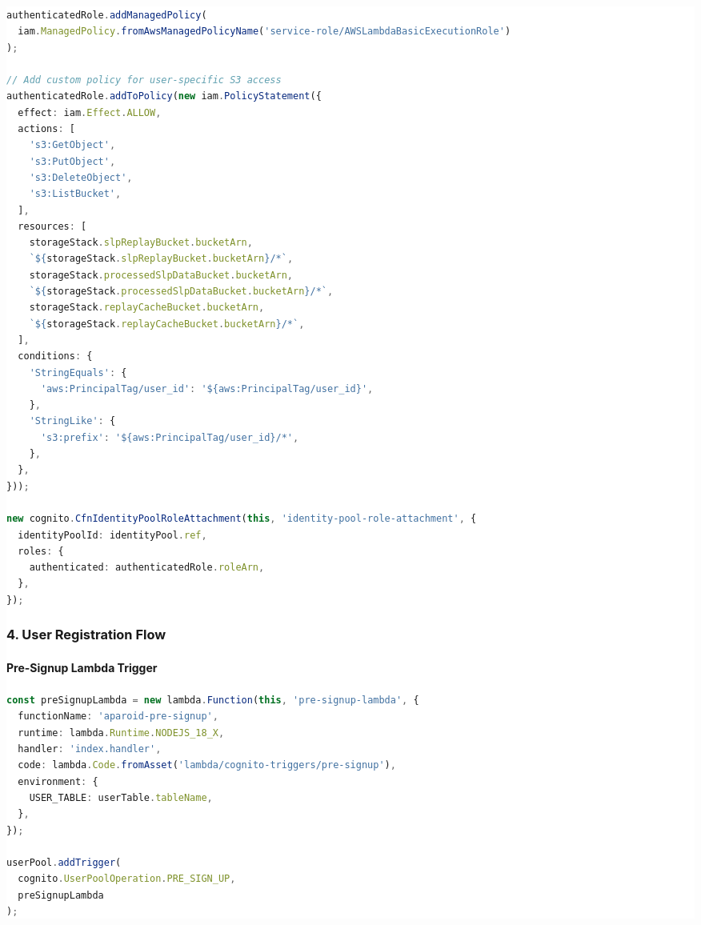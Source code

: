 ```typescript
authenticatedRole.addManagedPolicy(
  iam.ManagedPolicy.fromAwsManagedPolicyName('service-role/AWSLambdaBasicExecutionRole')
);

// Add custom policy for user-specific S3 access
authenticatedRole.addToPolicy(new iam.PolicyStatement({
  effect: iam.Effect.ALLOW,
  actions: [
    's3:GetObject',
    's3:PutObject',
    's3:DeleteObject',
    's3:ListBucket',
  ],
  resources: [
    storageStack.slpReplayBucket.bucketArn,
    `${storageStack.slpReplayBucket.bucketArn}/*`,
    storageStack.processedSlpDataBucket.bucketArn,
    `${storageStack.processedSlpDataBucket.bucketArn}/*`,
    storageStack.replayCacheBucket.bucketArn,
    `${storageStack.replayCacheBucket.bucketArn}/*`,
  ],
  conditions: {
    'StringEquals': {
      'aws:PrincipalTag/user_id': '${aws:PrincipalTag/user_id}',
    },
    'StringLike': {
      's3:prefix': '${aws:PrincipalTag/user_id}/*',
    },
  },
}));

new cognito.CfnIdentityPoolRoleAttachment(this, 'identity-pool-role-attachment', {
  identityPoolId: identityPool.ref,
  roles: {
    authenticated: authenticatedRole.roleArn,
  },
});
```

### 4. User Registration Flow

#### Pre-Signup Lambda Trigger
```typescript
const preSignupLambda = new lambda.Function(this, 'pre-signup-lambda', {
  functionName: 'aparoid-pre-signup',
  runtime: lambda.Runtime.NODEJS_18_X,
  handler: 'index.handler',
  code: lambda.Code.fromAsset('lambda/cognito-triggers/pre-signup'),
  environment: {
    USER_TABLE: userTable.tableName,
  },
});

userPool.addTrigger(
  cognito.UserPoolOperation.PRE_SIGN_UP,
  preSignupLambda
);
```
